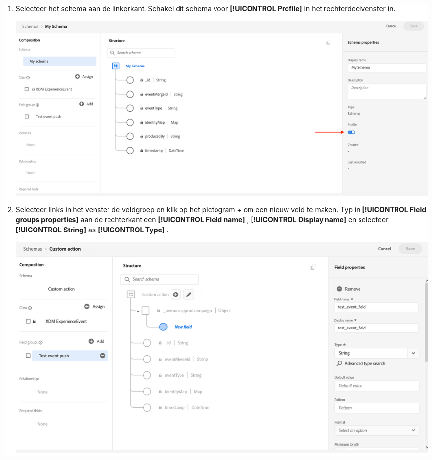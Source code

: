 1. Selecteer het schema aan de linkerkant. Schakel dit schema voor **[!UICONTROL Profile]** in het rechterdeelvenster in.

   ![](assets/test_push_4b.png)


1. Selecteer links in het venster de veldgroep en klik op het pictogram + om een nieuw veld te maken. Typ in **[!UICONTROL Field groups properties]** aan de rechterkant een **[!UICONTROL Field name]** , **[!UICONTROL Display name]** en selecteer **[!UICONTROL String]** as **[!UICONTROL Type]** .

   ![](assets/test_push_5.png)
